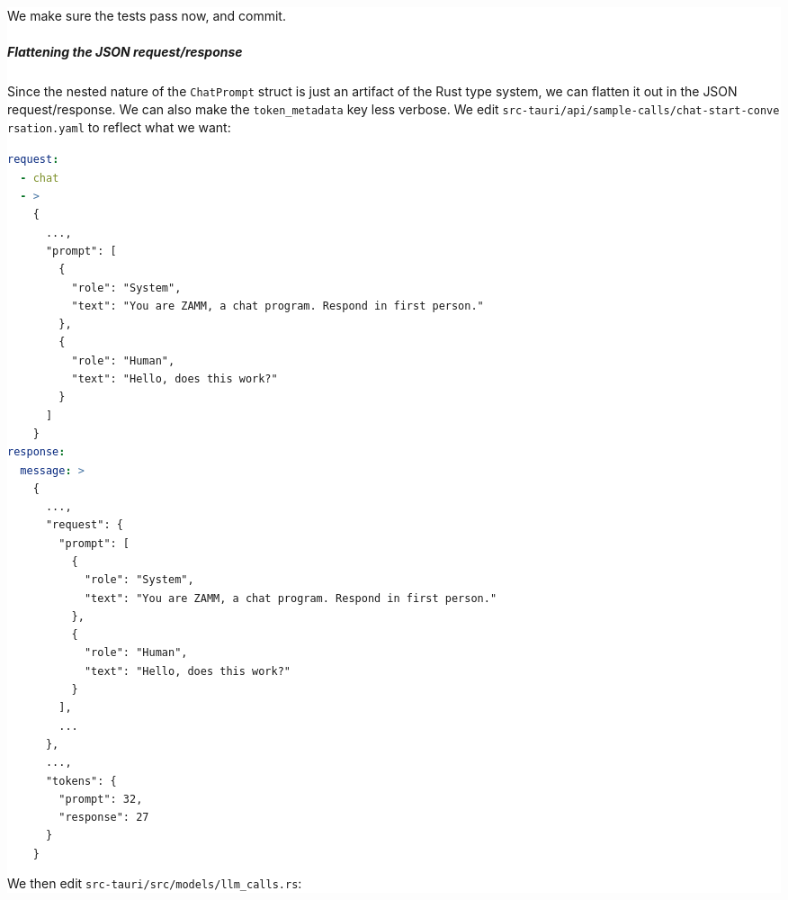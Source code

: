 We make sure the tests pass now, and commit.

##### Flattening the JSON request/response

Since the nested nature of the `ChatPrompt` struct is just an artifact of the Rust type system, we can flatten it out in the JSON request/response. We can also make the `token_metadata` key less verbose. We edit `src-tauri/api/sample-calls/chat-start-conversation.yaml` to reflect what we want:

```yaml
request:
  - chat
  - >
    {
      ...,
      "prompt": [
        {
          "role": "System",
          "text": "You are ZAMM, a chat program. Respond in first person."
        },
        {
          "role": "Human",
          "text": "Hello, does this work?"
        }
      ]
    }
response:
  message: >
    {
      ...,
      "request": {
        "prompt": [
          {
            "role": "System",
            "text": "You are ZAMM, a chat program. Respond in first person."
          },
          {
            "role": "Human",
            "text": "Hello, does this work?"
          }
        ],
        ...
      },
      ...,
      "tokens": {
        "prompt": 32,
        "response": 27
      }
    }

```

We then edit `src-tauri/src/models/llm_calls.rs`:
